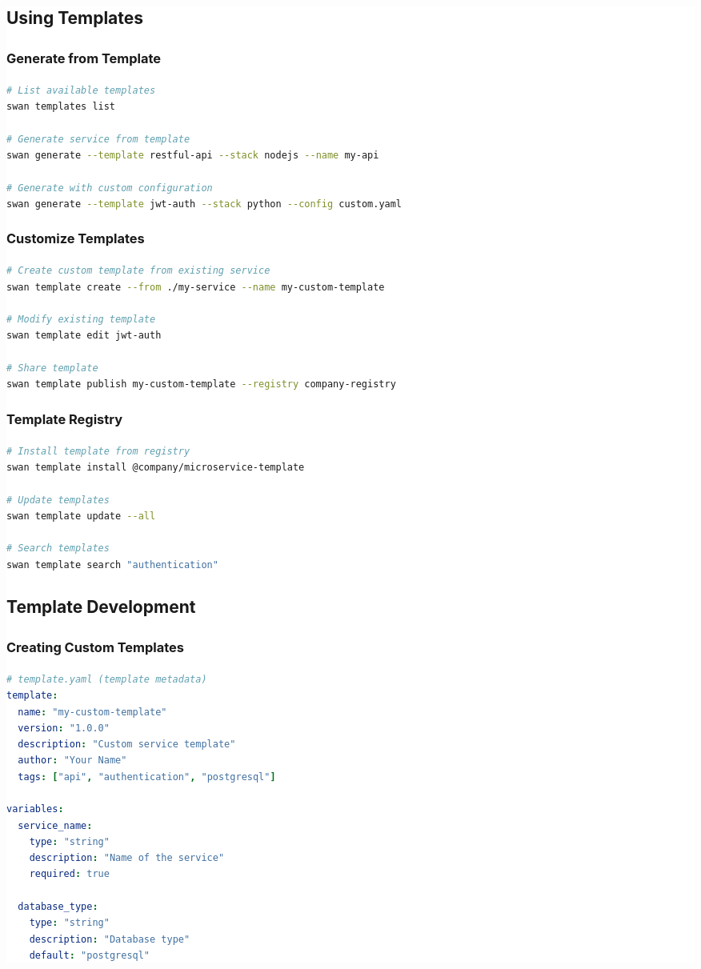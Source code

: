 ## Using Templates

### Generate from Template

```bash
# List available templates
swan templates list

# Generate service from template
swan generate --template restful-api --stack nodejs --name my-api

# Generate with custom configuration
swan generate --template jwt-auth --stack python --config custom.yaml
```

### Customize Templates

```bash
# Create custom template from existing service
swan template create --from ./my-service --name my-custom-template

# Modify existing template
swan template edit jwt-auth

# Share template
swan template publish my-custom-template --registry company-registry
```

### Template Registry

```bash
# Install template from registry
swan template install @company/microservice-template

# Update templates
swan template update --all

# Search templates
swan template search "authentication"
```

## Template Development

### Creating Custom Templates

```yaml
# template.yaml (template metadata)
template:
  name: "my-custom-template"
  version: "1.0.0"
  description: "Custom service template"
  author: "Your Name"
  tags: ["api", "authentication", "postgresql"]

variables:
  service_name:
    type: "string"
    description: "Name of the service"
    required: true

  database_type:
    type: "string"
    description: "Database type"
    default: "postgresql"
```